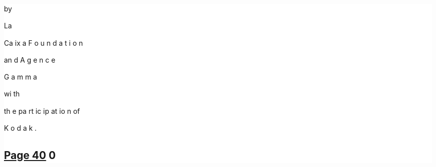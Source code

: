 by
 
La
 
Ca
ix
a 
F
o
u
n
d
a
t
i
o
n
 
an
d 
A
g
e
n
c
e
 
G
a
m
m
a
 
wi
th
 
th
e 
pa
rt
ic
ip
at
io
n 
of
 
K
o
d
a
k
.

## [Page 40](102011engo.pdf#page=40) 0
